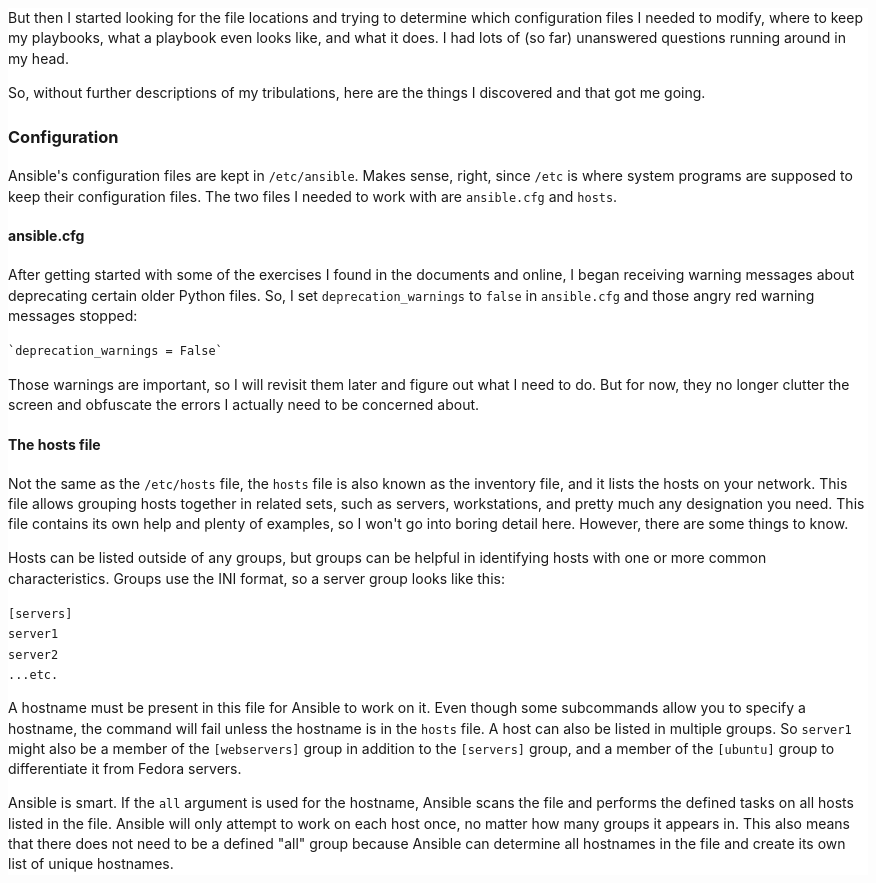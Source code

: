 But then I started looking for the file locations and trying to determine which configuration files I needed to modify, where to keep my playbooks, what a playbook even looks like, and what it does. I had lots of (so far) unanswered questions running around in my head.

So, without further descriptions of my tribulations, here are the things I discovered and that got me going.

### Configuration

Ansible's configuration files are kept in `/etc/ansible`. Makes sense, right, since `/etc` is where system programs are supposed to keep their configuration files. The two files I needed to work with are `ansible.cfg` and `hosts`.

#### ansible.cfg

After getting started with some of the exercises I found in the documents and online, I began receiving warning messages about deprecating certain older Python files. So, I set `deprecation_warnings` to `false` in `ansible.cfg` and those angry red warning messages stopped:


```
`deprecation_warnings = False`
```

Those warnings are important, so I will revisit them later and figure out what I need to do. But for now, they no longer clutter the screen and obfuscate the errors I actually need to be concerned about.

#### The hosts file

Not the same as the `/etc/hosts` file, the `hosts` file is also known as the inventory file, and it lists the hosts on your network. This file allows grouping hosts together in related sets, such as servers, workstations, and pretty much any designation you need. This file contains its own help and plenty of examples, so I won't go into boring detail here. However, there are some things to know.

Hosts can be listed outside of any groups, but groups can be helpful in identifying hosts with one or more common characteristics. Groups use the INI format, so a server group looks like this:


```
[servers]
server1
server2
...etc.
```

A hostname must be present in this file for Ansible to work on it. Even though some subcommands allow you to specify a hostname, the command will fail unless the hostname is in the `hosts` file. A host can also be listed in multiple groups. So `server1` might also be a member of the `[webservers]` group in addition to the `[servers]` group, and a member of the `[ubuntu]` group to differentiate it from Fedora servers.

Ansible is smart. If the `all` argument is used for the hostname, Ansible scans the file and performs the defined tasks on all hosts listed in the file. Ansible will only attempt to work on each host once, no matter how many groups it appears in. This also means that there does not need to be a defined "all" group because Ansible can determine all hostnames in the file and create its own list of unique hostnames.


[#]: collector: (lujun9972)
[#]: translator: (MjSeven)
[#]: reviewer: ( )
[#]: publisher: ( )
[#]: url: ( )
[#]: subject: (My first day using Ansible)
[#]: via: (https://opensource.com/article/20/10/first-day-ansible)
[#]: author: (David Both https://opensource.com/users/dboth)
[a]: https://opensource.com/users/dboth
[b]: https://github.com/lujun9972
[1]: https://opensource.com/sites/default/files/styles/image-full-size/public/lead-images/rh_003499_01_linux11x_cc.png?itok=XMDOouJR (People work on a computer server with devices)
[2]: https://www.ansible.com/
[3]: https://www.python.org/
[4]: https://midnight-commander.org/
[5]: https://en.wikipedia.org/wiki/List_of_DNS_record_types
[6]: https://docs.ansible.com/ansible/latest/user_guide/playbooks_vars_facts.html#ansible-facts
[7]: https://en.wikipedia.org/wiki/Cowsay
[8]: https://opensource.com/downloads/bash-cheat-sheet
[9]: https://docs.ansible.com/ansible/latest/user_guide/index.html
[10]: https://opensource.com/tags/ansible
[11]: https://www.redhat.com/sysadmin/topics/ansible
[12]: https://www.ansible.com/ansiblefest